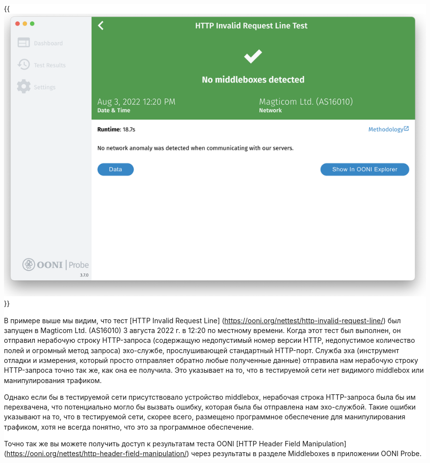 {{<img src="images/http-invalid-request-line-measurement.png" title="HTTP Invalid Request Line measurement" alt="HTTP Invalid Request Line measurement">}}

В примере выше мы видим, что тест [HTTP Invalid Request Line] (https://ooni.org/nettest/http-invalid-request-line/) был запущен в Magticom Ltd. (AS16010) 3 августа 2022 г. в 12:20 по местному времени. Когда этот тест был выполнен, он отправил нерабочую строку HTTP-запроса (содержащую недопустимый номер версии HTTP, недопустимое количество полей и огромный метод запроса) эхо-службе, прослушивающей стандартный HTTP-порт. Служба эха (инструмент отладки и измерения, который просто отправляет обратно любые полученные данные) отправила нам нерабочую строку HTTP-запроса точно так же, как она ее получила. Это указывает на то, что в тестируемой сети нет видимого middlebox или манипулирования трафиком.

Однако если бы в тестируемой сети присутствовало устройство middlebox, нерабочая строка HTTP-запроса была бы им перехвачена, что потенциально могло бы вызвать ошибку, которая была бы отправлена нам эхо-службой. Такие ошибки указывают на то, что в тестируемой сети, скорее всего, размещено программное обеспечение для манипулирования трафиком, хотя не всегда понятно, что это за программное обеспечение.

Точно так же вы можете получить доступ к результатам теста OONI [HTTP Header Field Manipulation] (https://ooni.org/nettest/http-header-field-manipulation/) через результаты в разделе Middleboxes в приложении OONI Probe.
